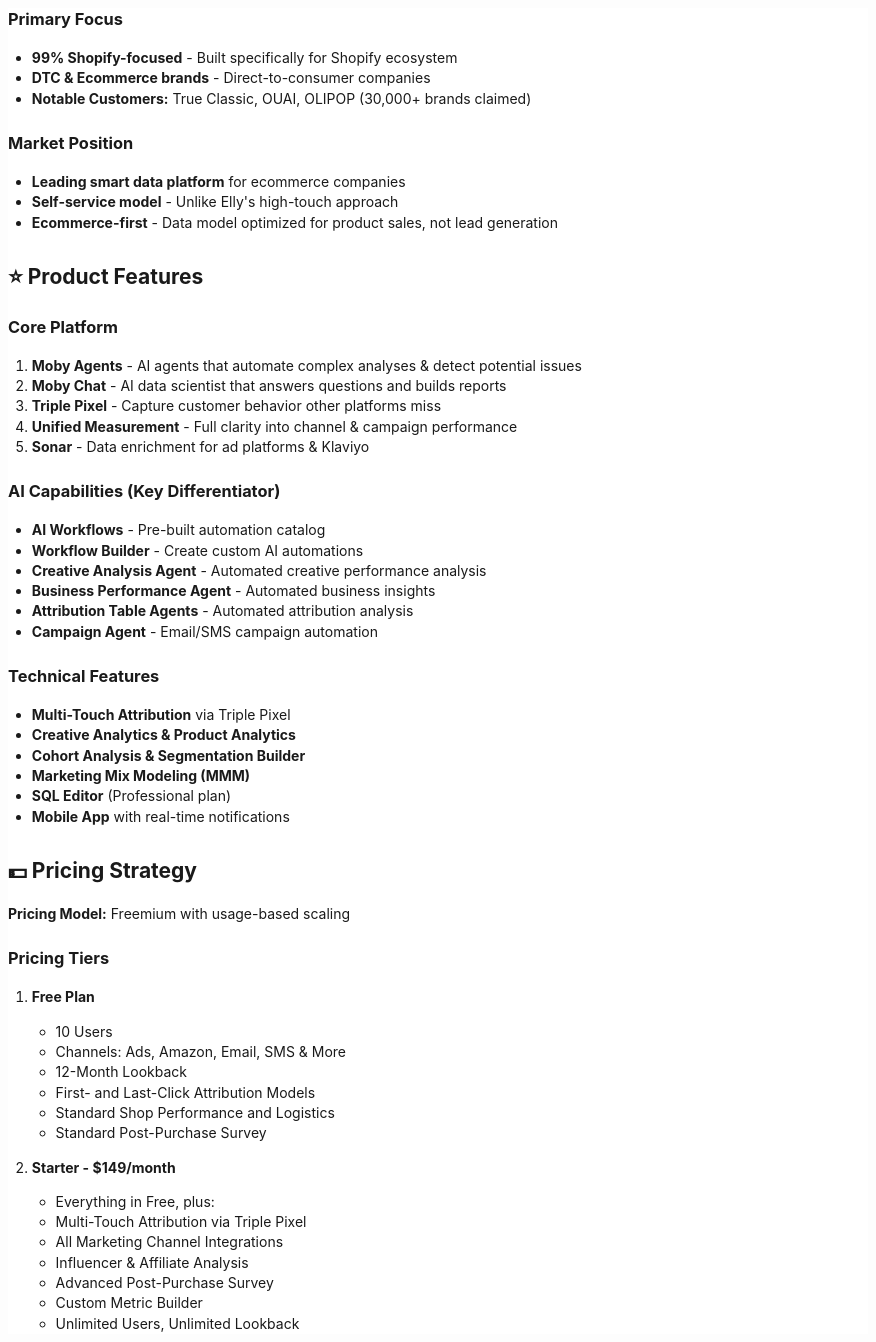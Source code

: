 ### Primary Focus
- **99% Shopify-focused** - Built specifically for Shopify ecosystem
- **DTC & Ecommerce brands** - Direct-to-consumer companies
- **Notable Customers:** True Classic, OUAI, OLIPOP (30,000+ brands claimed)

### Market Position
- **Leading smart data platform** for ecommerce companies
- **Self-service model** - Unlike Elly's high-touch approach
- **Ecommerce-first** - Data model optimized for product sales, not lead generation

## ⭐ Product Features

### Core Platform
1. **Moby Agents** - AI agents that automate complex analyses & detect potential issues
2. **Moby Chat** - AI data scientist that answers questions and builds reports
3. **Triple Pixel** - Capture customer behavior other platforms miss
4. **Unified Measurement** - Full clarity into channel & campaign performance
5. **Sonar** - Data enrichment for ad platforms & Klaviyo

### AI Capabilities (Key Differentiator)
- **AI Workflows** - Pre-built automation catalog
- **Workflow Builder** - Create custom AI automations
- **Creative Analysis Agent** - Automated creative performance analysis
- **Business Performance Agent** - Automated business insights
- **Attribution Table Agents** - Automated attribution analysis
- **Campaign Agent** - Email/SMS campaign automation

### Technical Features
- **Multi-Touch Attribution** via Triple Pixel
- **Creative Analytics & Product Analytics**
- **Cohort Analysis & Segmentation Builder**
- **Marketing Mix Modeling (MMM)**
- **SQL Editor** (Professional plan)
- **Mobile App** with real-time notifications

## 💵 Pricing Strategy

**Pricing Model:** Freemium with usage-based scaling

### Pricing Tiers
1. **Free Plan**
   - 10 Users
   - Channels: Ads, Amazon, Email, SMS & More
   - 12-Month Lookback
   - First- and Last-Click Attribution Models
   - Standard Shop Performance and Logistics
   - Standard Post-Purchase Survey

2. **Starter - $149/month**
   - Everything in Free, plus:
   - Multi-Touch Attribution via Triple Pixel
   - All Marketing Channel Integrations
   - Influencer & Affiliate Analysis
   - Advanced Post-Purchase Survey
   - Custom Metric Builder
   - Unlimited Users, Unlimited Lookback
